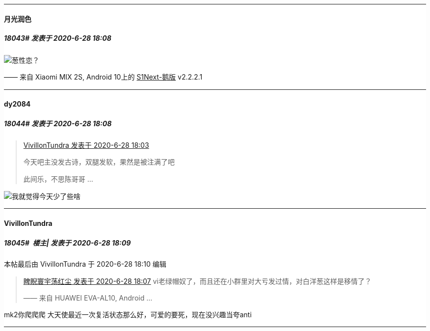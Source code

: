 





-----

####  月光润色  
##### 18043#       发表于 2020-6-28 18:08



<img src="https://static.saraba1st.com/image/smiley/face2017/065.png" referrerpolicy="no-referrer">葱性恋？

—— 来自 Xiaomi MIX 2S, Android 10上的 [S1Next-鹅版](https://github.com/ykrank/S1-Next/releases) v2.2.2.1







-----

####  dy2084  
##### 18044#       发表于 2020-6-28 18:08



<blockquote><a href="httphttps://bbs.saraba1st.com/2b/forum.php?mod=redirect&amp;goto=findpost&amp;pid=47987337&amp;ptid=1942338" target="_blank">VivillonTundra 发表于 2020-6-28 18:03</a>

今天吧主没发古诗，双腿发软，果然是被注满了吧

此间乐，不思陈哥哥 ...</blockquote>
<img src="https://static.saraba1st.com/image/smiley/face2017/009.gif" referrerpolicy="no-referrer">我就觉得今天少了些啥







-----

####  VivillonTundra  
##### 18045#         楼主| 发表于 2020-6-28 18:09



 本帖最后由 VivillonTundra 于 2020-6-28 18:10 编辑 
<blockquote><a href="httphttps://bbs.saraba1st.com/2b/forum.php?mod=redirect&amp;goto=findpost&amp;pid=47987393&amp;ptid=1942338" target="_blank">睥睨寰宇荡红尘 发表于 2020-6-28 18:07</a>
vi老绿帽奴了，而且还在小群里对大亏发过情，对白洋葱这样是移情了？

—— 来自 HUAWEI EVA-AL10, Android ...</blockquote>
mk2你爬爬爬
大天使最近一次复活状态那么好，可爱的要死，现在没兴趣当夸anti







-----
